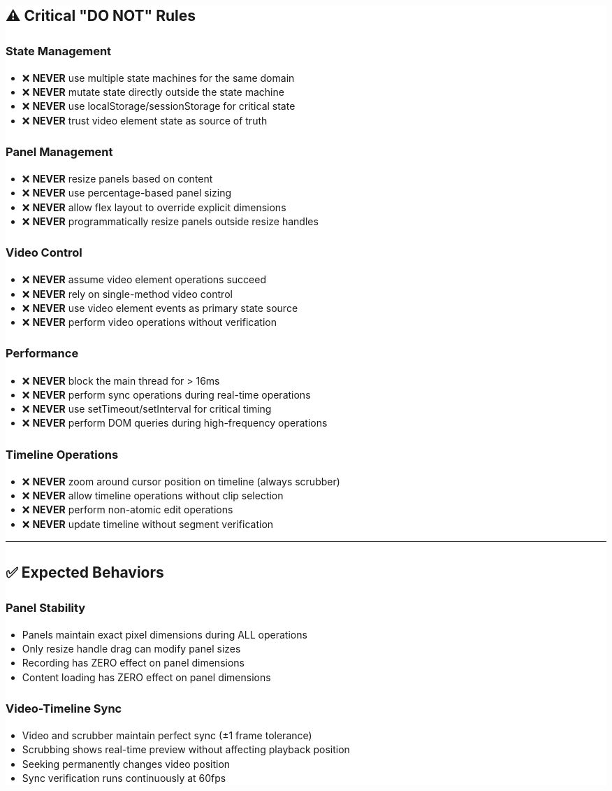 
## ⚠️ Critical "DO NOT" Rules

### State Management
- ❌ **NEVER** use multiple state machines for the same domain
- ❌ **NEVER** mutate state directly outside the state machine
- ❌ **NEVER** use localStorage/sessionStorage for critical state
- ❌ **NEVER** trust video element state as source of truth

### Panel Management  
- ❌ **NEVER** resize panels based on content
- ❌ **NEVER** use percentage-based panel sizing
- ❌ **NEVER** allow flex layout to override explicit dimensions
- ❌ **NEVER** programmatically resize panels outside resize handles

### Video Control
- ❌ **NEVER** assume video element operations succeed
- ❌ **NEVER** rely on single-method video control
- ❌ **NEVER** use video element events as primary state source
- ❌ **NEVER** perform video operations without verification

### Performance
- ❌ **NEVER** block the main thread for > 16ms
- ❌ **NEVER** perform sync operations during real-time operations
- ❌ **NEVER** use setTimeout/setInterval for critical timing
- ❌ **NEVER** perform DOM queries during high-frequency operations

### Timeline Operations
- ❌ **NEVER** zoom around cursor position on timeline (always scrubber)
- ❌ **NEVER** allow timeline operations without clip selection
- ❌ **NEVER** perform non-atomic edit operations
- ❌ **NEVER** update timeline without segment verification

---

## ✅ Expected Behaviors

### Panel Stability
- Panels maintain exact pixel dimensions during ALL operations
- Only resize handle drag can modify panel sizes
- Recording has ZERO effect on panel dimensions
- Content loading has ZERO effect on panel dimensions

### Video-Timeline Sync
- Video and scrubber maintain perfect sync (±1 frame tolerance)
- Scrubbing shows real-time preview without affecting playback position
- Seeking permanently changes video position
- Sync verification runs continuously at 60fps
